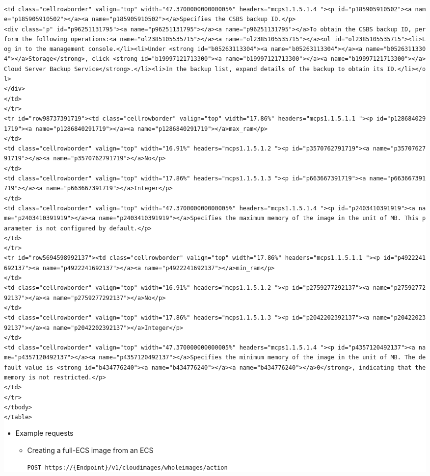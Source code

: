     <td class="cellrowborder" valign="top" width="47.370000000000005%" headers="mcps1.1.5.1.4 "><p id="p185905910502"><a name="p185905910502"></a><a name="p185905910502"></a>Specifies the CSBS backup ID.</p>
    <div class="p" id="p96251131795"><a name="p96251131795"></a><a name="p96251131795"></a>To obtain the CSBS backup ID, perform the following operations:<a name="ol2385105535715"></a><a name="ol2385105535715"></a><ol id="ol2385105535715"><li>Log in to the management console.</li><li>Under <strong id="b05263113304"><a name="b05263113304"></a><a name="b05263113304"></a>Storage</strong>, click <strong id="b19997121713300"><a name="b19997121713300"></a><a name="b19997121713300"></a>Cloud Server Backup Service</strong>.</li><li>In the backup list, expand details of the backup to obtain its ID.</li></ol>
    </div>
    </td>
    </tr>
    <tr id="row98737391719"><td class="cellrowborder" valign="top" width="17.86%" headers="mcps1.1.5.1.1 "><p id="p1286840291719"><a name="p1286840291719"></a><a name="p1286840291719"></a>max_ram</p>
    </td>
    <td class="cellrowborder" valign="top" width="16.91%" headers="mcps1.1.5.1.2 "><p id="p3570762791719"><a name="p3570762791719"></a><a name="p3570762791719"></a>No</p>
    </td>
    <td class="cellrowborder" valign="top" width="17.86%" headers="mcps1.1.5.1.3 "><p id="p663667391719"><a name="p663667391719"></a><a name="p663667391719"></a>Integer</p>
    </td>
    <td class="cellrowborder" valign="top" width="47.370000000000005%" headers="mcps1.1.5.1.4 "><p id="p2403410391919"><a name="p2403410391919"></a><a name="p2403410391919"></a>Specifies the maximum memory of the image in the unit of MB. This parameter is not configured by default.</p>
    </td>
    </tr>
    <tr id="row5694598992137"><td class="cellrowborder" valign="top" width="17.86%" headers="mcps1.1.5.1.1 "><p id="p4922241692137"><a name="p4922241692137"></a><a name="p4922241692137"></a>min_ram</p>
    </td>
    <td class="cellrowborder" valign="top" width="16.91%" headers="mcps1.1.5.1.2 "><p id="p2759277292137"><a name="p2759277292137"></a><a name="p2759277292137"></a>No</p>
    </td>
    <td class="cellrowborder" valign="top" width="17.86%" headers="mcps1.1.5.1.3 "><p id="p2042202392137"><a name="p2042202392137"></a><a name="p2042202392137"></a>Integer</p>
    </td>
    <td class="cellrowborder" valign="top" width="47.370000000000005%" headers="mcps1.1.5.1.4 "><p id="p4357120492137"><a name="p4357120492137"></a><a name="p4357120492137"></a>Specifies the minimum memory of the image in the unit of MB. The default value is <strong id="b434776240"><a name="b434776240"></a><a name="b434776240"></a>0</strong>, indicating that the memory is not restricted.</p>
    </td>
    </tr>
    </tbody>
    </table>

-   Example requests
    -   Creating a full-ECS image from an ECS

        ```
        POST https://{Endpoint}/v1/cloudimages/wholeimages/action
        ```
